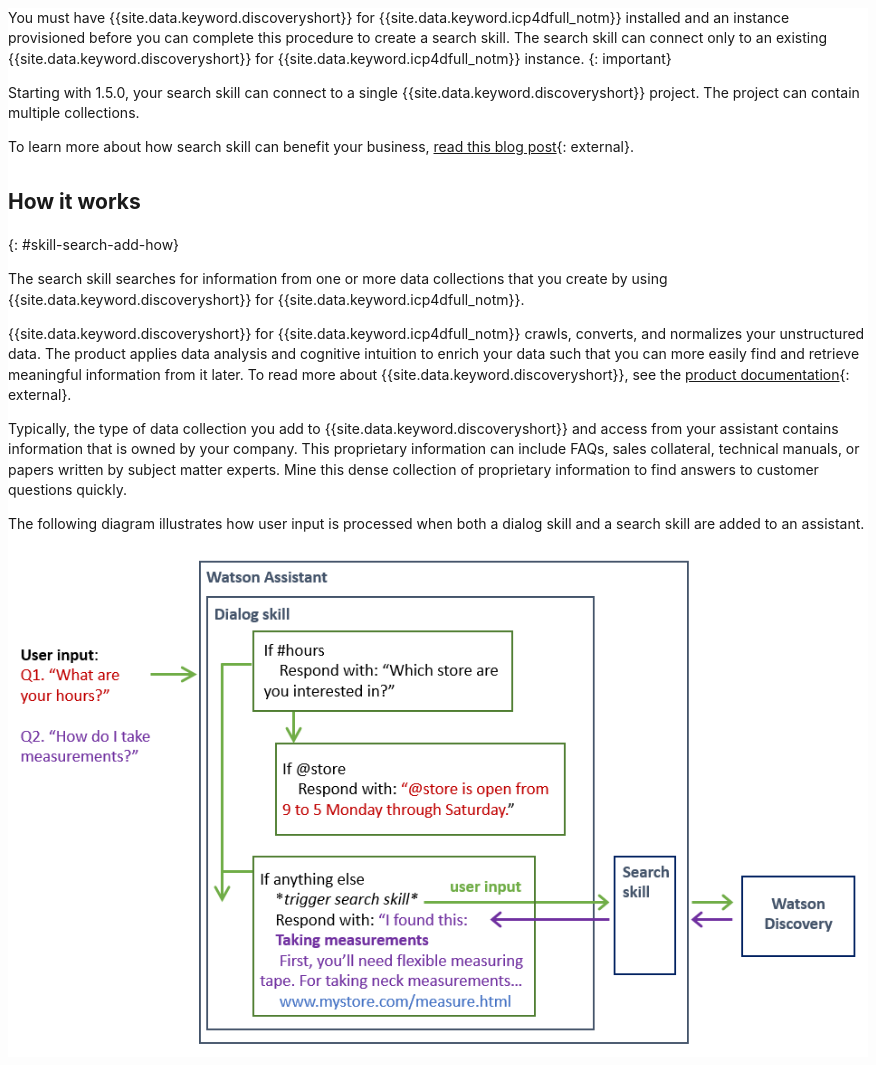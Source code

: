 You must have {{site.data.keyword.discoveryshort}} for {{site.data.keyword.icp4dfull_notm}} installed and an instance provisioned before you can complete this procedure to create a search skill. The search skill can connect only to an existing {{site.data.keyword.discoveryshort}} for {{site.data.keyword.icp4dfull_notm}} instance.
{: important} 

Starting with 1.5.0, your search skill can connect to a single {{site.data.keyword.discoveryshort}} project. The project can contain multiple collections.

To learn more about how search skill can benefit your business, [read this blog post](https://medium.com/ibm-watson/adding-search-to-watson-assistant-99e4e81839e5){: external}.

## How it works
{: #skill-search-add-how}

The search skill searches for information from one or more data collections that you create by using {{site.data.keyword.discoveryshort}} for {{site.data.keyword.icp4dfull_notm}}.

{{site.data.keyword.discoveryshort}} for {{site.data.keyword.icp4dfull_notm}} crawls, converts, and normalizes your unstructured data. The product applies data analysis and cognitive intuition to enrich your data such that you can more easily find and retrieve meaningful information from it later. To read more about {{site.data.keyword.discoveryshort}}, see the [product documentation](/docs/discovery-data?topic=discovery-data-about){: external}.

Typically, the type of data collection you add to {{site.data.keyword.discoveryshort}} and access from your assistant contains information that is owned by your company. This proprietary information can include FAQs, sales collateral, technical manuals, or papers written by subject matter experts. Mine this dense collection of proprietary information to find answers to customer questions quickly.

The following diagram illustrates how user input is processed when both a dialog skill and a search skill are added to an assistant.

![Diagram that shows how some user input is answered by dialog and other questions are answered by search.](images/search-skill-diagram.png)
